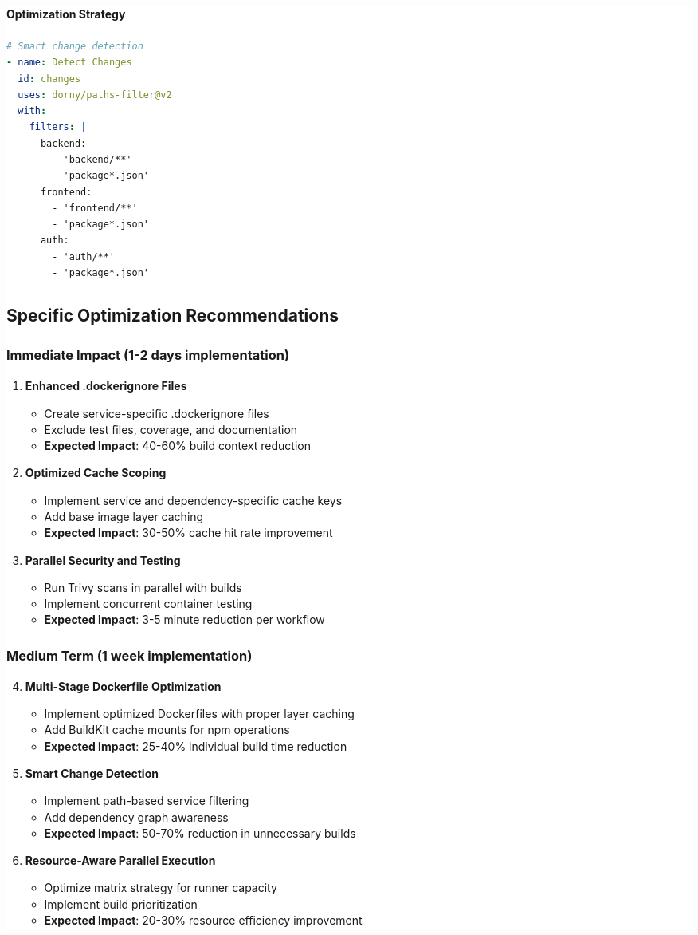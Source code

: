 #### Optimization Strategy
```yaml
# Smart change detection
- name: Detect Changes
  id: changes
  uses: dorny/paths-filter@v2
  with:
    filters: |
      backend:
        - 'backend/**'
        - 'package*.json'
      frontend:
        - 'frontend/**'
        - 'package*.json'
      auth:
        - 'auth/**'
        - 'package*.json'
```

## Specific Optimization Recommendations

### Immediate Impact (1-2 days implementation)

1. **Enhanced .dockerignore Files**
   - Create service-specific .dockerignore files
   - Exclude test files, coverage, and documentation
   - **Expected Impact**: 40-60% build context reduction

2. **Optimized Cache Scoping**
   - Implement service and dependency-specific cache keys
   - Add base image layer caching
   - **Expected Impact**: 30-50% cache hit rate improvement

3. **Parallel Security and Testing**
   - Run Trivy scans in parallel with builds
   - Implement concurrent container testing
   - **Expected Impact**: 3-5 minute reduction per workflow

### Medium Term (1 week implementation)

4. **Multi-Stage Dockerfile Optimization**
   - Implement optimized Dockerfiles with proper layer caching
   - Add BuildKit cache mounts for npm operations
   - **Expected Impact**: 25-40% individual build time reduction

5. **Smart Change Detection**
   - Implement path-based service filtering
   - Add dependency graph awareness
   - **Expected Impact**: 50-70% reduction in unnecessary builds

6. **Resource-Aware Parallel Execution**
   - Optimize matrix strategy for runner capacity
   - Implement build prioritization
   - **Expected Impact**: 20-30% resource efficiency improvement
